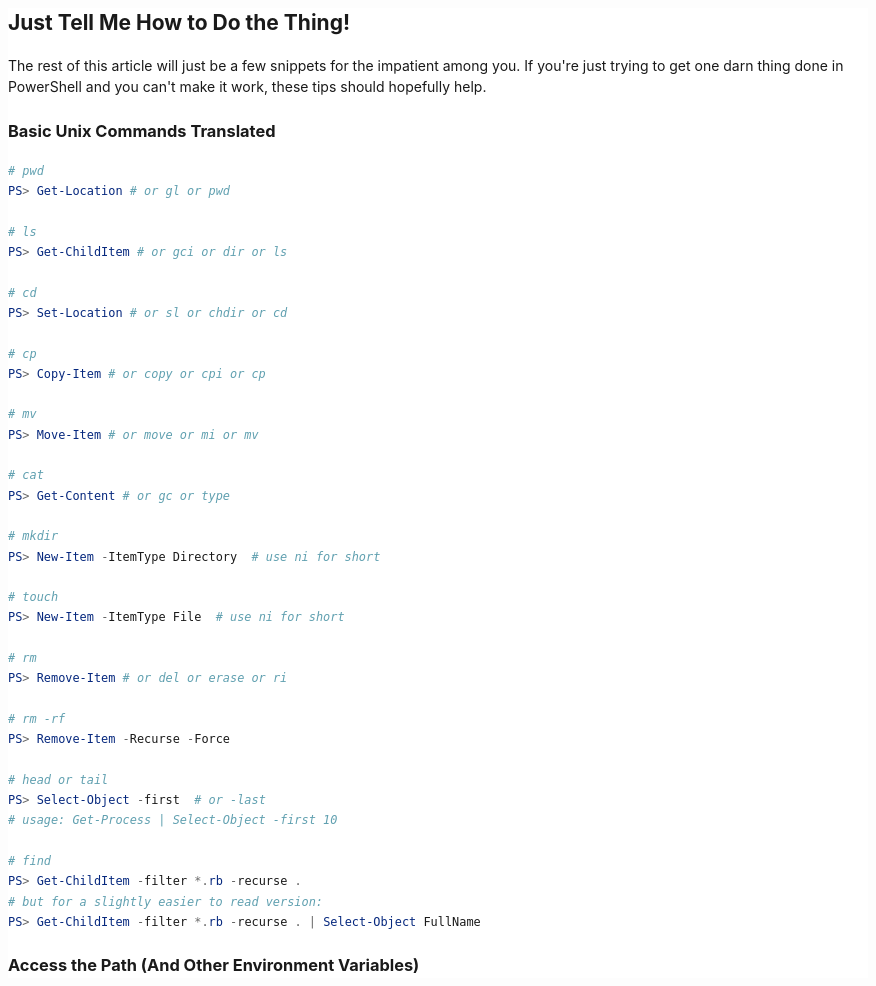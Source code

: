 ## Just Tell Me How to Do the Thing!

The rest of this article will just be a few snippets for the impatient among you.  If you're just trying to get one darn thing done in PowerShell and you can't make it work, these tips should hopefully help.

### Basic Unix Commands Translated

```powershell
# pwd
PS> Get-Location # or gl or pwd

# ls
PS> Get-ChildItem # or gci or dir or ls

# cd
PS> Set-Location # or sl or chdir or cd

# cp
PS> Copy-Item # or copy or cpi or cp

# mv
PS> Move-Item # or move or mi or mv

# cat
PS> Get-Content # or gc or type

# mkdir
PS> New-Item -ItemType Directory  # use ni for short

# touch
PS> New-Item -ItemType File  # use ni for short

# rm
PS> Remove-Item # or del or erase or ri

# rm -rf
PS> Remove-Item -Recurse -Force

# head or tail
PS> Select-Object -first  # or -last
# usage: Get-Process | Select-Object -first 10

# find
PS> Get-ChildItem -filter *.rb -recurse .
# but for a slightly easier to read version:
PS> Get-ChildItem -filter *.rb -recurse . | Select-Object FullName
```



### Access the Path (And Other Environment Variables)
